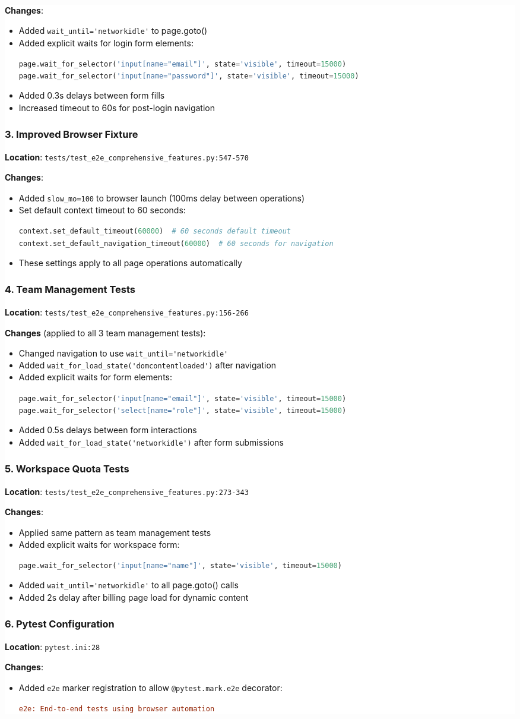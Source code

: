 **Changes**:
- Added `wait_until='networkidle'` to page.goto()
- Added explicit waits for login form elements:
  ```python
  page.wait_for_selector('input[name="email"]', state='visible', timeout=15000)
  page.wait_for_selector('input[name="password"]', state='visible', timeout=15000)
  ```
- Added 0.3s delays between form fills
- Increased timeout to 60s for post-login navigation

### 3. Improved Browser Fixture
**Location**: `tests/test_e2e_comprehensive_features.py:547-570`

**Changes**:
- Added `slow_mo=100` to browser launch (100ms delay between operations)
- Set default context timeout to 60 seconds:
  ```python
  context.set_default_timeout(60000)  # 60 seconds default timeout
  context.set_default_navigation_timeout(60000)  # 60 seconds for navigation
  ```
- These settings apply to all page operations automatically

### 4. Team Management Tests
**Location**: `tests/test_e2e_comprehensive_features.py:156-266`

**Changes** (applied to all 3 team management tests):
- Changed navigation to use `wait_until='networkidle'`
- Added `wait_for_load_state('domcontentloaded')` after navigation
- Added explicit waits for form elements:
  ```python
  page.wait_for_selector('input[name="email"]', state='visible', timeout=15000)
  page.wait_for_selector('select[name="role"]', state='visible', timeout=15000)
  ```
- Added 0.5s delays between form interactions
- Added `wait_for_load_state('networkidle')` after form submissions

### 5. Workspace Quota Tests
**Location**: `tests/test_e2e_comprehensive_features.py:273-343`

**Changes**:
- Applied same pattern as team management tests
- Added explicit waits for workspace form:
  ```python
  page.wait_for_selector('input[name="name"]', state='visible', timeout=15000)
  ```
- Added `wait_until='networkidle'` to all page.goto() calls
- Added 2s delay after billing page load for dynamic content

### 6. Pytest Configuration
**Location**: `pytest.ini:28`

**Changes**:
- Added `e2e` marker registration to allow `@pytest.mark.e2e` decorator:
  ```ini
  e2e: End-to-end tests using browser automation
  ```
